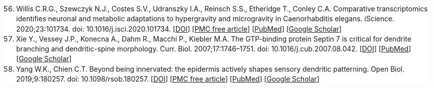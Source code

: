 56.  Willis C.R.G., Szewczyk N.J., Costes S.V., Udranszky I.A., Reinsch S.S., Etheridge T., Conley C.A. Comparative transcriptomics identifies neuronal and metabolic adaptations to hypergravity and microgravity in Caenorhabditis elegans. iScience. 2020;23:101734. doi: 10.1016/j.isci.2020.101734. \[[DOI](https://doi.org/10.1016/j.isci.2020.101734)\] \[[PMC free article](https://www.ncbi.nlm.nih.gov/articles/PMC7756135/)\] \[[PubMed](https://pubmed.ncbi.nlm.nih.gov/33376968/)\] \[[Google Scholar](https://scholar.google.com/scholar_lookup?journal=iScience&title=Comparative%20transcriptomics%20identifies%20neuronal%20and%20metabolic%20adaptations%20to%20hypergravity%20and%20microgravity%20in%20Caenorhabditis%20elegans&author=C.R.G.%20Willis&author=N.J.%20Szewczyk&author=S.V.%20Costes&author=I.A.%20Udranszky&author=S.S.%20Reinsch&volume=23&publication_year=2020&pages=101734&pmid=33376968&doi=10.1016/j.isci.2020.101734&)\]
57.  Xie Y., Vessey J.P., Konecna A., Dahm R., Macchi P., Kiebler M.A. The GTP-binding protein Septin 7 is critical for dendrite branching and dendritic-spine morphology. Curr. Biol. 2007;17:1746–1751. doi: 10.1016/j.cub.2007.08.042. \[[DOI](https://doi.org/10.1016/j.cub.2007.08.042)\] \[[PubMed](https://pubmed.ncbi.nlm.nih.gov/17935997/)\] \[[Google Scholar](https://scholar.google.com/scholar_lookup?journal=Curr.%20Biol.&title=The%20GTP-binding%20protein%20Septin%207%20is%20critical%20for%20dendrite%20branching%20and%20dendritic-spine%20morphology&author=Y.%20Xie&author=J.P.%20Vessey&author=A.%20Konecna&author=R.%20Dahm&author=P.%20Macchi&volume=17&publication_year=2007&pages=1746-1751&pmid=17935997&doi=10.1016/j.cub.2007.08.042&)\]
58.  Yang W.K., Chien C.T. Beyond being innervated: the epidermis actively shapes sensory dendritic patterning. Open Biol. 2019;9:180257. doi: 10.1098/rsob.180257. \[[DOI](https://doi.org/10.1098/rsob.180257)\] \[[PMC free article](https://www.ncbi.nlm.nih.gov/articles/PMC6451362/)\] \[[PubMed](https://pubmed.ncbi.nlm.nih.gov/30914004/)\] \[[Google Scholar](https://scholar.google.com/scholar_lookup?journal=Open%20Biol.&title=Beyond%20being%20innervated:%20the%20epidermis%20actively%20shapes%20sensory%20dendritic%20patterning&author=W.K.%20Yang&author=C.T.%20Chien&volume=9&publication_year=2019&pages=180257&pmid=30914004&doi=10.1098/rsob.180257&)\]
